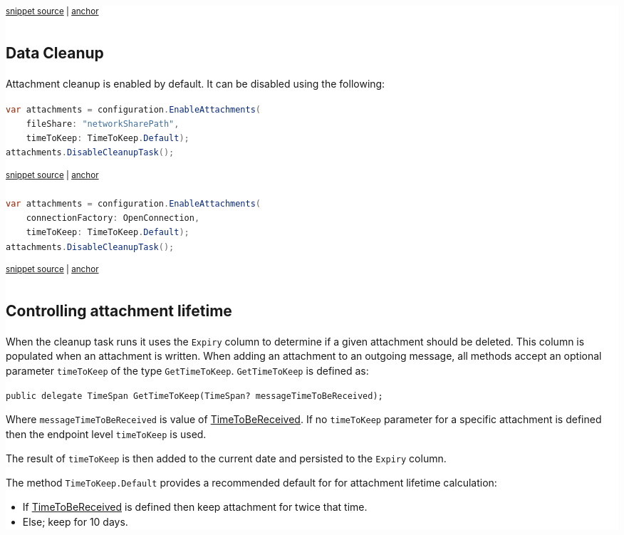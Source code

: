 ```cs
```
<sup><a href='/src/Attachments.Sql.Tests/Snippets/Usage.cs#L34-L40' title='Snippet source file'>snippet source</a> | <a href='#snippet-EnableAttachmentsRecommended-1' title='Start of snippet'>anchor</a></sup>





## Data Cleanup

Attachment cleanup is enabled by default. It can be disabled using the following:


<a id='snippet-DisableCleanupTask'></a>
```cs
var attachments = configuration.EnableAttachments(
    fileShare: "networkSharePath",
    timeToKeep: TimeToKeep.Default);
attachments.DisableCleanupTask();
```
<sup><a href='/src/Attachments.FileShare.Tests/Snippets/Usage.cs#L24-L31' title='Snippet source file'>snippet source</a> | <a href='#snippet-DisableCleanupTask' title='Start of snippet'>anchor</a></sup>
<a id='snippet-DisableCleanupTask-1'></a>
```cs
var attachments = configuration.EnableAttachments(
    connectionFactory: OpenConnection,
    timeToKeep: TimeToKeep.Default);
attachments.DisableCleanupTask();
```
<sup><a href='/src/Attachments.Sql.Tests/Snippets/Usage.cs#L45-L52' title='Snippet source file'>snippet source</a> | <a href='#snippet-DisableCleanupTask-1' title='Start of snippet'>anchor</a></sup>



## Controlling attachment lifetime

When the cleanup task runs it uses the `Expiry` column to determine if a given attachment should be deleted. This column is populated when an attachment is written. When adding an attachment to an outgoing message, all methods accept an optional parameter `timeToKeep` of the type `GetTimeToKeep`. `GetTimeToKeep` is defined as:

```
public delegate TimeSpan GetTimeToKeep(TimeSpan? messageTimeToBeReceived);
```

Where `messageTimeToBeReceived` is value of [TimeToBeReceived](https://docs.particular.net/nservicebus/messaging/discard-old-messages.md). If no `timeToKeep` parameter for a specific attachment is defined then the endpoint level `timeToKeep` is used.

The result of `timeToKeep` is then added to the current date and persisted to the `Expiry` column.

The method `TimeToKeep.Default` provides a recommended default for for attachment lifetime calculation:

 * If [TimeToBeReceived](https://docs.particular.net/nservicebus/messaging/discard-old-messages.md) is defined then keep attachment for twice that time.
 * Else; keep for 10 days.
